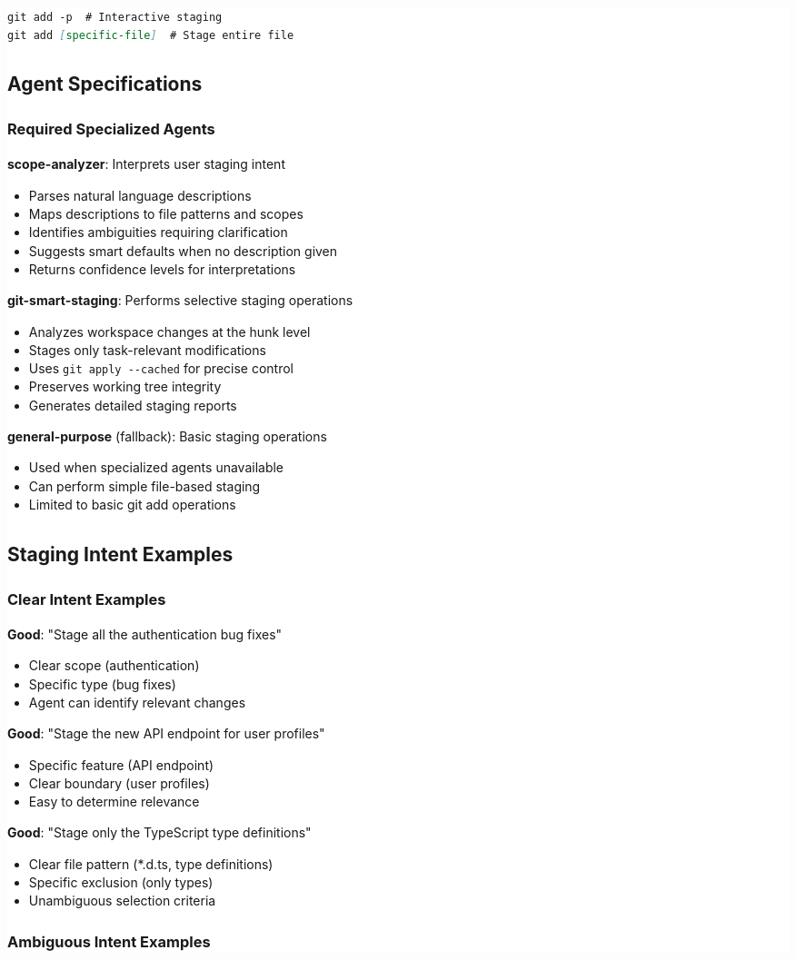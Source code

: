    ```markdown
   git add -p  # Interactive staging
   git add [specific-file]  # Stage entire file
   ```

## Agent Specifications

### Required Specialized Agents

**scope-analyzer**: Interprets user staging intent

- Parses natural language descriptions
- Maps descriptions to file patterns and scopes
- Identifies ambiguities requiring clarification
- Suggests smart defaults when no description given
- Returns confidence levels for interpretations

**git-smart-staging**: Performs selective staging operations

- Analyzes workspace changes at the hunk level
- Stages only task-relevant modifications
- Uses `git apply --cached` for precise control
- Preserves working tree integrity
- Generates detailed staging reports

**general-purpose** (fallback): Basic staging operations

- Used when specialized agents unavailable
- Can perform simple file-based staging
- Limited to basic git add operations

## Staging Intent Examples

### Clear Intent Examples

**Good**: "Stage all the authentication bug fixes"

- Clear scope (authentication)
- Specific type (bug fixes)
- Agent can identify relevant changes

**Good**: "Stage the new API endpoint for user profiles"

- Specific feature (API endpoint)
- Clear boundary (user profiles)
- Easy to determine relevance

**Good**: "Stage only the TypeScript type definitions"

- Clear file pattern (*.d.ts, type definitions)
- Specific exclusion (only types)
- Unambiguous selection criteria

### Ambiguous Intent Examples
